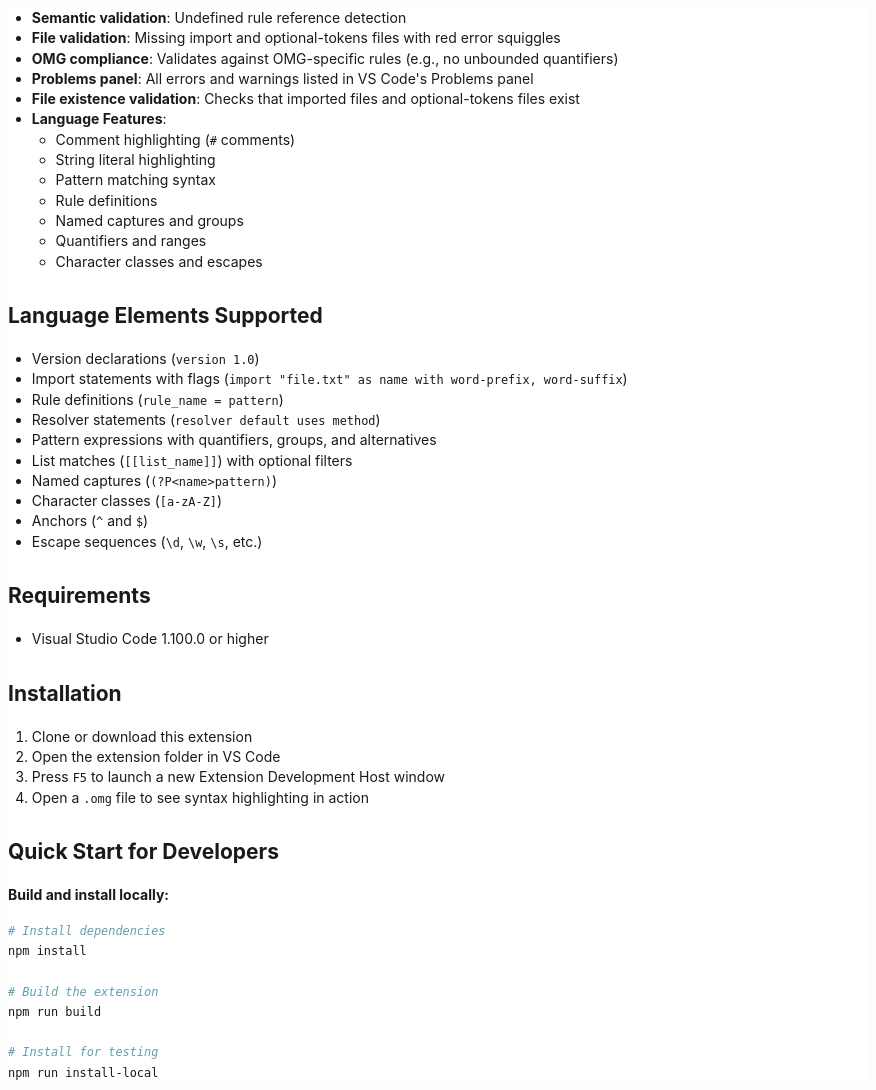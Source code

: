   - **Semantic validation**: Undefined rule reference detection
  - **File validation**: Missing import and optional-tokens files with red error squiggles
  - **OMG compliance**: Validates against OMG-specific rules (e.g., no unbounded quantifiers)
  - **Problems panel**: All errors and warnings listed in VS Code's Problems panel
  - **File existence validation**: Checks that imported files and optional-tokens files exist
- **Language Features**: 
  - Comment highlighting (`#` comments)
  - String literal highlighting
  - Pattern matching syntax
  - Rule definitions
  - Named captures and groups
  - Quantifiers and ranges
  - Character classes and escapes

## Language Elements Supported

- Version declarations (`version 1.0`)
- Import statements with flags (`import "file.txt" as name with word-prefix, word-suffix`)
- Rule definitions (`rule_name = pattern`)
- Resolver statements (`resolver default uses method`)
- Pattern expressions with quantifiers, groups, and alternatives
- List matches (`[[list_name]]`) with optional filters
- Named captures (`(?P<name>pattern)`)
- Character classes (`[a-zA-Z]`)
- Anchors (`^` and `$`)
- Escape sequences (`\d`, `\w`, `\s`, etc.)

## Requirements

- Visual Studio Code 1.100.0 or higher

## Installation

1. Clone or download this extension
2. Open the extension folder in VS Code
3. Press `F5` to launch a new Extension Development Host window
4. Open a `.omg` file to see syntax highlighting in action

## Quick Start for Developers

**Build and install locally:**
```bash
# Install dependencies
npm install

# Build the extension
npm run build

# Install for testing
npm run install-local
```
